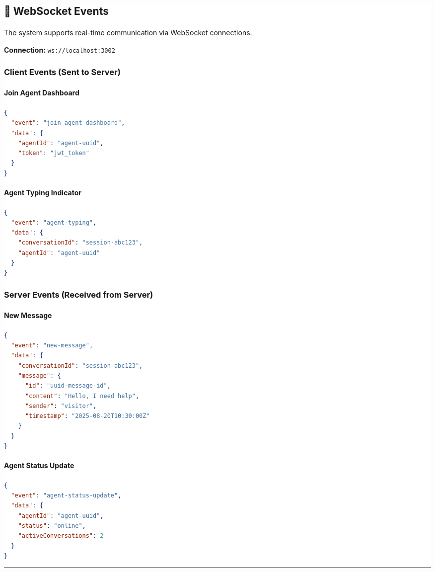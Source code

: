 ## 🚀 WebSocket Events

The system supports real-time communication via WebSocket connections.

**Connection:** `ws://localhost:3002`

### Client Events (Sent to Server)

#### Join Agent Dashboard
```json
{
  "event": "join-agent-dashboard",
  "data": {
    "agentId": "agent-uuid",
    "token": "jwt_token"
  }
}
```

#### Agent Typing Indicator
```json
{
  "event": "agent-typing",
  "data": {
    "conversationId": "session-abc123",
    "agentId": "agent-uuid"
  }
}
```

### Server Events (Received from Server)

#### New Message
```json
{
  "event": "new-message",
  "data": {
    "conversationId": "session-abc123",
    "message": {
      "id": "uuid-message-id",
      "content": "Hello, I need help",
      "sender": "visitor",
      "timestamp": "2025-08-20T10:30:00Z"
    }
  }
}
```

#### Agent Status Update
```json
{
  "event": "agent-status-update",
  "data": {
    "agentId": "agent-uuid",
    "status": "online",
    "activeConversations": 2
  }
}
```

---